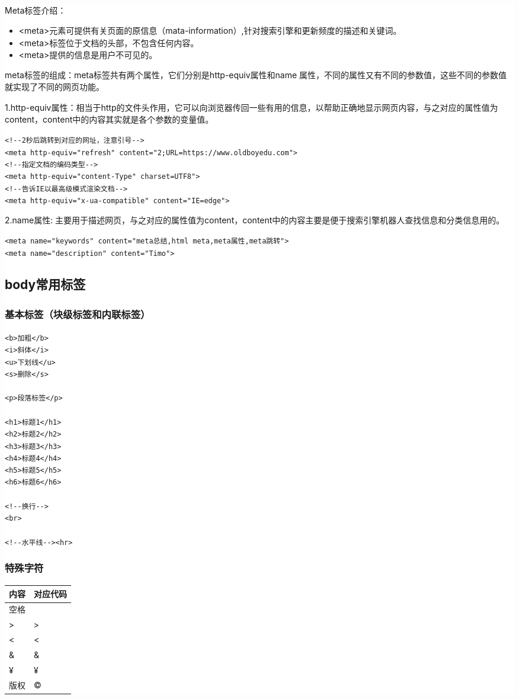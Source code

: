  Meta标签介绍：

- \<meta>元素可提供有关页面的原信息（mata-information）,针对搜索引擎和更新频度的描述和关键词。
- \<meta>标签位于文档的头部，不包含任何内容。
- \<meta>提供的信息是用户不可见的。

meta标签的组成：meta标签共有两个属性，它们分别是http-equiv属性和name 属性，不同的属性又有不同的参数值，这些不同的参数值就实现了不同的网页功能。 

1.http-equiv属性：相当于http的文件头作用，它可以向浏览器传回一些有用的信息，以帮助正确地显示网页内容，与之对应的属性值为content，content中的内容其实就是各个参数的变量值。

```
<!--2秒后跳转到对应的网址，注意引号-->
<meta http-equiv="refresh" content="2;URL=https://www.oldboyedu.com">
<!--指定文档的编码类型-->
<meta http-equiv="content-Type" charset=UTF8">
<!--告诉IE以最高级模式渲染文档-->
<meta http-equiv="x-ua-compatible" content="IE=edge">
```

2.name属性: 主要用于描述网页，与之对应的属性值为content，content中的内容主要是便于搜索引擎机器人查找信息和分类信息用的。

```
<meta name="keywords" content="meta总结,html meta,meta属性,meta跳转">
<meta name="description" content="Timo">
```

## body常用标签

### 基本标签（块级标签和内联标签）

```
<b>加粗</b>
<i>斜体</i>
<u>下划线</u>
<s>删除</s>

<p>段落标签</p>

<h1>标题1</h1>
<h2>标题2</h2>
<h3>标题3</h3>
<h4>标题4</h4>
<h5>标题5</h5>
<h6>标题6</h6>

<!--换行-->
<br>

<!--水平线--><hr>
```

### 特殊字符

| 内容   | 对应代码   |
| ---- | ------ |
| 空格   | &nbsp; |
| >    | &gt;   |
| <    | &lt;   |
| &    | &amp;  |
| ¥    | &yen;  |
| 版权   | &copy; |